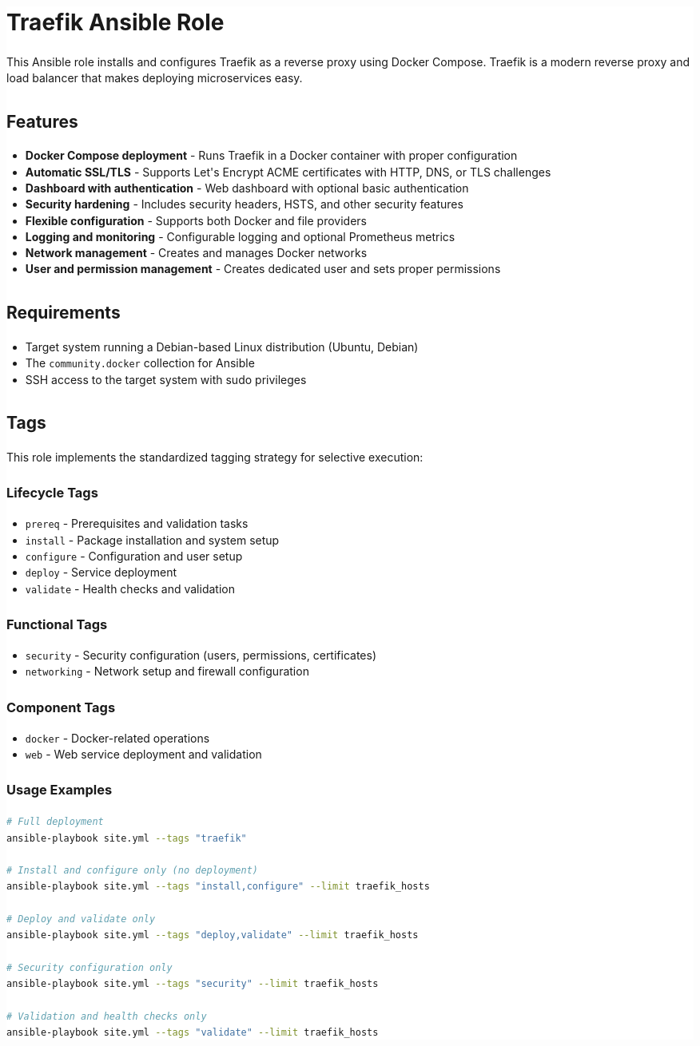 # Traefik Ansible Role

This Ansible role installs and configures Traefik as a reverse proxy using Docker Compose. Traefik is a modern reverse proxy and load balancer that makes deploying microservices easy.

## Features

- **Docker Compose deployment** - Runs Traefik in a Docker container with proper configuration
- **Automatic SSL/TLS** - Supports Let's Encrypt ACME certificates with HTTP, DNS, or TLS challenges
- **Dashboard with authentication** - Web dashboard with optional basic authentication
- **Security hardening** - Includes security headers, HSTS, and other security features
- **Flexible configuration** - Supports both Docker and file providers
- **Logging and monitoring** - Configurable logging and optional Prometheus metrics
- **Network management** - Creates and manages Docker networks
- **User and permission management** - Creates dedicated user and sets proper permissions

## Requirements

- Target system running a Debian-based Linux distribution (Ubuntu, Debian)
- The `community.docker` collection for Ansible
- SSH access to the target system with sudo privileges

## Tags

This role implements the standardized tagging strategy for selective execution:

### Lifecycle Tags
- `prereq` - Prerequisites and validation tasks
- `install` - Package installation and system setup
- `configure` - Configuration and user setup
- `deploy` - Service deployment
- `validate` - Health checks and validation

### Functional Tags
- `security` - Security configuration (users, permissions, certificates)
- `networking` - Network setup and firewall configuration

### Component Tags
- `docker` - Docker-related operations
- `web` - Web service deployment and validation

### Usage Examples
```bash
# Full deployment
ansible-playbook site.yml --tags "traefik"

# Install and configure only (no deployment)
ansible-playbook site.yml --tags "install,configure" --limit traefik_hosts

# Deploy and validate only
ansible-playbook site.yml --tags "deploy,validate" --limit traefik_hosts

# Security configuration only
ansible-playbook site.yml --tags "security" --limit traefik_hosts

# Validation and health checks only
ansible-playbook site.yml --tags "validate" --limit traefik_hosts
```
